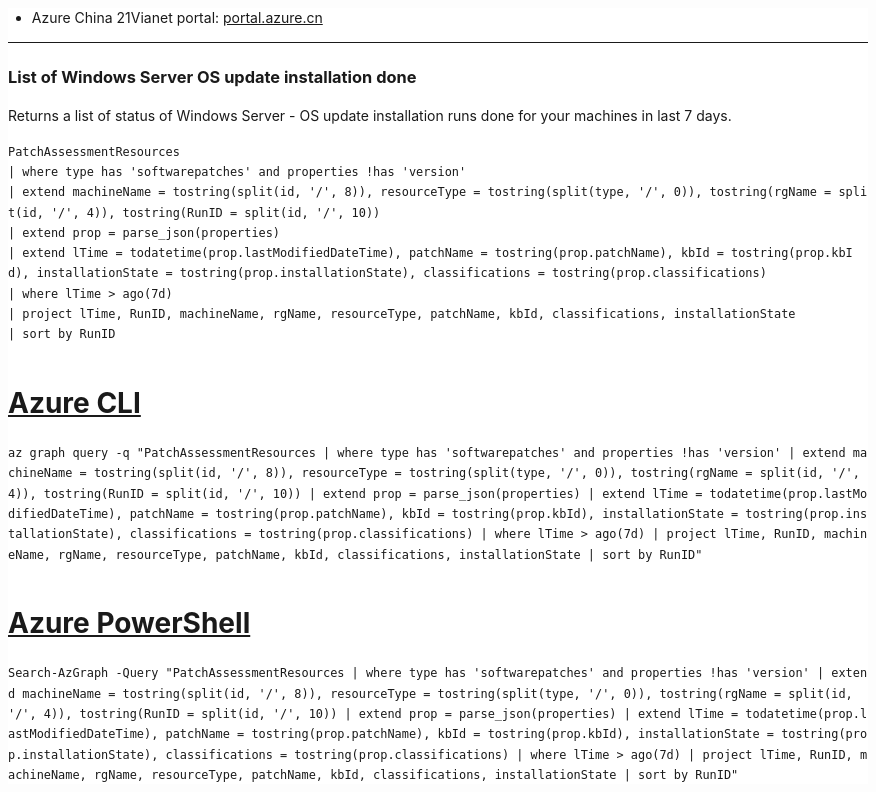 - Azure China 21Vianet portal: <a href="https://portal.azure.cn/?feature.customportal=false#blade/HubsExtension/ArgQueryBlade/query/PatchAssessmentResources%0a%7c%20where%20type%20has%20%27softwarepatches%27%20and%20properties%20has%20%27version%27%0a%7c%20extend%20machineName%20%3d%20tostring(split(id%2c%20%27%2f%27%2c%208))%2c%20resourceType%20%3d%20tostring(split(type%2c%20%27%2f%27%2c%200))%2c%20tostring(rgName%20%3d%20split(id%2c%20%27%2f%27%2c%204))%2c%20tostring(RunID%20%3d%20split(id%2c%20%27%2f%27%2c%2010))%0a%7c%20extend%20prop%20%3d%20parse_json(properties)%0a%7c%20extend%20lTime%20%3d%20todatetime(prop.lastModifiedDateTime)%2c%20patchName%20%3d%20tostring(prop.patchName)%2c%20version%20%3d%20tostring(prop.version)%2c%20installationState%20%3d%20tostring(prop.installationState)%2c%20classifications%20%3d%20tostring(prop.classifications)%0a%7c%20where%20lTime%20%3e%20ago(7d)%0a%7c%20project%20lTime%2c%20RunID%2c%20machineName%2c%20rgName%2c%20resourceType%2c%20patchName%2c%20version%2c%20classifications%2c%20installationState%0a%7c%20sort%20by%20RunID" target="_blank">portal.azure.cn</a>

---

### List of Windows Server OS update installation done

Returns a list of status of Windows Server - OS update installation runs done for your machines in last 7 days.

```kusto
PatchAssessmentResources
| where type has 'softwarepatches' and properties !has 'version'
| extend machineName = tostring(split(id, '/', 8)), resourceType = tostring(split(type, '/', 0)), tostring(rgName = split(id, '/', 4)), tostring(RunID = split(id, '/', 10))
| extend prop = parse_json(properties)
| extend lTime = todatetime(prop.lastModifiedDateTime), patchName = tostring(prop.patchName), kbId = tostring(prop.kbId), installationState = tostring(prop.installationState), classifications = tostring(prop.classifications)
| where lTime > ago(7d)
| project lTime, RunID, machineName, rgName, resourceType, patchName, kbId, classifications, installationState
| sort by RunID
```

# [Azure CLI](#tab/azure-cli)

```azurecli-interactive
az graph query -q "PatchAssessmentResources | where type has 'softwarepatches' and properties !has 'version' | extend machineName = tostring(split(id, '/', 8)), resourceType = tostring(split(type, '/', 0)), tostring(rgName = split(id, '/', 4)), tostring(RunID = split(id, '/', 10)) | extend prop = parse_json(properties) | extend lTime = todatetime(prop.lastModifiedDateTime), patchName = tostring(prop.patchName), kbId = tostring(prop.kbId), installationState = tostring(prop.installationState), classifications = tostring(prop.classifications) | where lTime > ago(7d) | project lTime, RunID, machineName, rgName, resourceType, patchName, kbId, classifications, installationState | sort by RunID"
```

# [Azure PowerShell](#tab/azure-powershell)

```azurepowershell-interactive
Search-AzGraph -Query "PatchAssessmentResources | where type has 'softwarepatches' and properties !has 'version' | extend machineName = tostring(split(id, '/', 8)), resourceType = tostring(split(type, '/', 0)), tostring(rgName = split(id, '/', 4)), tostring(RunID = split(id, '/', 10)) | extend prop = parse_json(properties) | extend lTime = todatetime(prop.lastModifiedDateTime), patchName = tostring(prop.patchName), kbId = tostring(prop.kbId), installationState = tostring(prop.installationState), classifications = tostring(prop.classifications) | where lTime > ago(7d) | project lTime, RunID, machineName, rgName, resourceType, patchName, kbId, classifications, installationState | sort by RunID"
```
